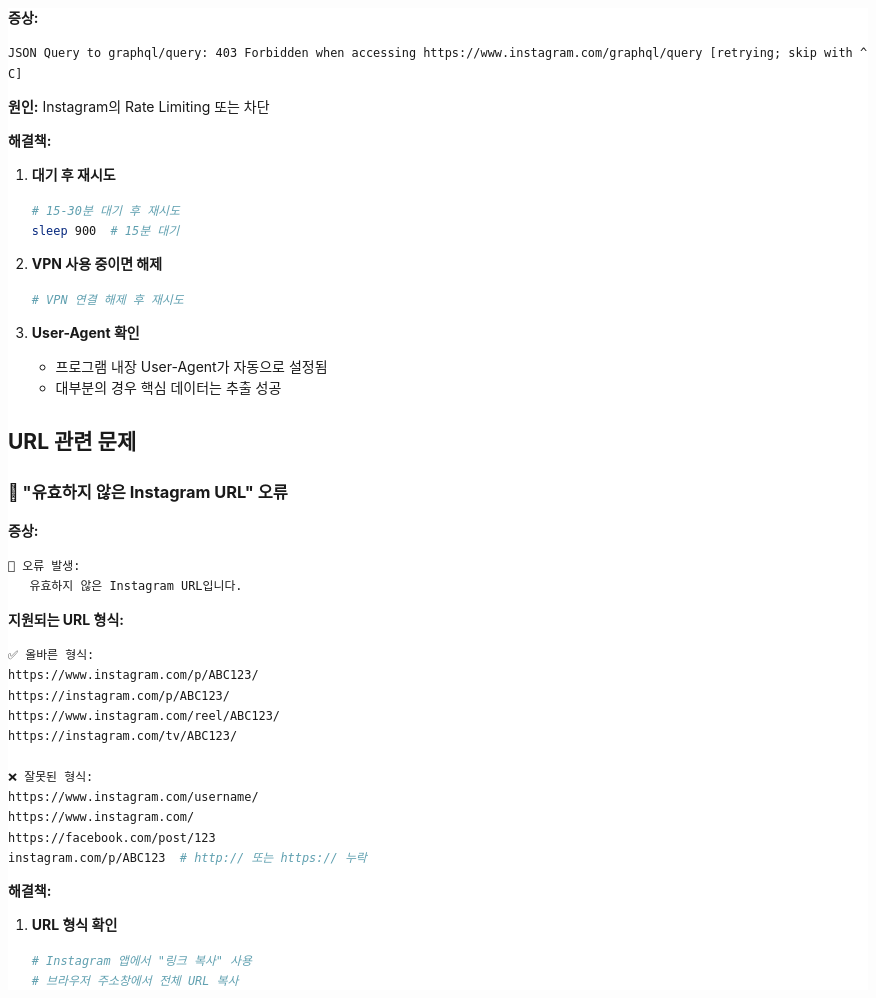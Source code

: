 **증상:**
```
JSON Query to graphql/query: 403 Forbidden when accessing https://www.instagram.com/graphql/query [retrying; skip with ^C]
```

**원인:** Instagram의 Rate Limiting 또는 차단

**해결책:**
1. **대기 후 재시도**
   ```bash
   # 15-30분 대기 후 재시도
   sleep 900  # 15분 대기
   ```

2. **VPN 사용 중이면 해제**
   ```bash
   # VPN 연결 해제 후 재시도
   ```

3. **User-Agent 확인**
   - 프로그램 내장 User-Agent가 자동으로 설정됨
   - 대부분의 경우 핵심 데이터는 추출 성공

## URL 관련 문제

### 🔗 "유효하지 않은 Instagram URL" 오류

**증상:**
```
🔗 오류 발생:
   유효하지 않은 Instagram URL입니다.
```

**지원되는 URL 형식:**
```bash
✅ 올바른 형식:
https://www.instagram.com/p/ABC123/
https://instagram.com/p/ABC123/
https://www.instagram.com/reel/ABC123/
https://instagram.com/tv/ABC123/

❌ 잘못된 형식:
https://www.instagram.com/username/
https://www.instagram.com/
https://facebook.com/post/123
instagram.com/p/ABC123  # http:// 또는 https:// 누락
```

**해결책:**
1. **URL 형식 확인**
   ```bash
   # Instagram 앱에서 "링크 복사" 사용
   # 브라우저 주소창에서 전체 URL 복사
   ```
